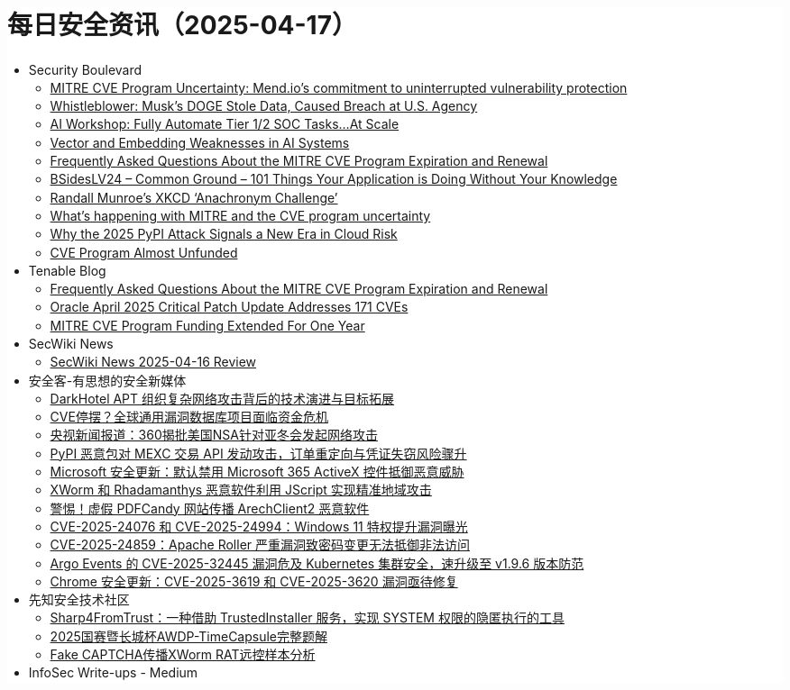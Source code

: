 # 每日安全资讯（2025-04-17）

- Security Boulevard
  - [MITRE CVE Program Uncertainty: Mend.io’s commitment to uninterrupted vulnerability protection](https://securityboulevard.com/2025/04/mitre-cve-program-uncertainty-mend-ios-commitment-to-uninterrupted-vulnerability-protection/?utm_source=rss&utm_medium=rss&utm_campaign=mitre-cve-program-uncertainty-mend-ios-commitment-to-uninterrupted-vulnerability-protection)
  - [Whistleblower: Musk’s DOGE Stole Data, Caused Breach at U.S. Agency](https://securityboulevard.com/2025/04/whistleblower-musks-doge-stole-data-caused-breach-at-u-s-agency/?utm_source=rss&utm_medium=rss&utm_campaign=whistleblower-musks-doge-stole-data-caused-breach-at-u-s-agency)
  - [AI Workshop: Fully Automate Tier 1/2 SOC Tasks…At Scale](https://securityboulevard.com/2025/04/ai-workshop-fully-automate-tier-1-2-soc-tasksat-scale/?utm_source=rss&utm_medium=rss&utm_campaign=ai-workshop-fully-automate-tier-1-2-soc-tasksat-scale)
  - [Vector and Embedding Weaknesses in AI Systems](https://securityboulevard.com/2025/04/vector-and-embedding-weaknesses-in-ai-systems/?utm_source=rss&utm_medium=rss&utm_campaign=vector-and-embedding-weaknesses-in-ai-systems)
  - [Frequently Asked Questions About the MITRE CVE Program Expiration and Renewal](https://securityboulevard.com/2025/04/frequently-asked-questions-about-the-mitre-cve-program-expiration-and-renewal/?utm_source=rss&utm_medium=rss&utm_campaign=frequently-asked-questions-about-the-mitre-cve-program-expiration-and-renewal)
  - [BSidesLV24 – Common Ground – 101 Things Your Application is Doing Without Your Knowledge](https://securityboulevard.com/2025/04/bsideslv24-common-ground-101-things-your-application-is-doing-without-your-knowledge/?utm_source=rss&utm_medium=rss&utm_campaign=bsideslv24-common-ground-101-things-your-application-is-doing-without-your-knowledge)
  - [Randall Munroe’s XKCD ‘Anachronym Challenge’](https://securityboulevard.com/2025/04/randall-munroes-xkcd-anachronym-challenge/?utm_source=rss&utm_medium=rss&utm_campaign=randall-munroes-xkcd-anachronym-challenge)
  - [What’s happening with MITRE and the CVE program uncertainty](https://securityboulevard.com/2025/04/whats-happening-with-mitre-and-the-cve-program-uncertainty/?utm_source=rss&utm_medium=rss&utm_campaign=whats-happening-with-mitre-and-the-cve-program-uncertainty)
  - [Why the 2025 PyPI Attack Signals a New Era in Cloud Risk](https://securityboulevard.com/2025/04/why-the-2025-pypi-attack-signals-a-new-era-in-cloud-risk/?utm_source=rss&utm_medium=rss&utm_campaign=why-the-2025-pypi-attack-signals-a-new-era-in-cloud-risk)
  - [CVE Program Almost Unfunded](https://securityboulevard.com/2025/04/cve-program-almost-unfunded/?utm_source=rss&utm_medium=rss&utm_campaign=cve-program-almost-unfunded)
- Tenable Blog
  - [Frequently Asked Questions About the MITRE CVE Program Expiration and Renewal](https://www.tenable.com/blog/frequently-asked-questions-about-the-mitre-cve-program-expiration-and-renewal)
  - [Oracle April 2025 Critical Patch Update Addresses 171 CVEs](https://www.tenable.com/blog/oracle-april-2025-critical-patch-update-addresses-171-cves)
  - [MITRE CVE Program  Funding Extended For One Year](https://www.tenable.com/blog/mitre-cve-program-funding-set-to-expire)
- SecWiki News
  - [SecWiki News 2025-04-16 Review](http://www.sec-wiki.com/?2025-04-16)
- 安全客-有思想的安全新媒体
  - [DarkHotel APT 组织复杂网络攻击背后的技术演进与目标拓展](https://www.anquanke.com/post/id/306601)
  - [CVE停摆？全球通用漏洞数据库项目面临资金危机](https://www.anquanke.com/post/id/306598)
  - [央视新闻报道：360揭批美国NSA针对亚冬会发起网络攻击](https://www.anquanke.com/post/id/306599)
  - [PyPI 恶意包对 MEXC 交易 API 发动攻击，订单重定向与凭证失窃风险骤升](https://www.anquanke.com/post/id/306594)
  - [Microsoft 安全更新：默认禁用 Microsoft 365 ActiveX 控件抵御恶意威胁](https://www.anquanke.com/post/id/306592)
  - [XWorm 和 Rhadamanthys 恶意软件利用 JScript 实现精准地域攻击](https://www.anquanke.com/post/id/306590)
  - [警惕！虚假 PDFCandy 网站传播 ArechClient2 恶意软件](https://www.anquanke.com/post/id/306587)
  - [CVE-2025-24076 和 CVE-2025-24994：Windows 11 特权提升漏洞曝光](https://www.anquanke.com/post/id/306585)
  - [CVE-2025-24859：Apache Roller 严重漏洞致密码变更无法抵御非法访问](https://www.anquanke.com/post/id/306583)
  - [Argo Events 的 CVE-2025-32445 漏洞危及 Kubernetes 集群安全，速升级至 v1.9.6 版本防范](https://www.anquanke.com/post/id/306580)
  - [Chrome 安全更新：CVE-2025-3619 和 CVE-2025-3620 漏洞亟待修复](https://www.anquanke.com/post/id/306577)
- 先知安全技术社区
  - [Sharp4FromTrust：一种借助 TrustedInstaller 服务，实现 SYSTEM 权限的隐匿执行的工具](https://xz.aliyun.com/news/17800)
  - [2025国赛暨长城杯AWDP-TimeCapsule完整题解](https://xz.aliyun.com/news/17797)
  - [Fake CAPTCHA传播XWorm RAT远控样本分析](https://xz.aliyun.com/news/17796)
- InfoSec Write-ups - Medium